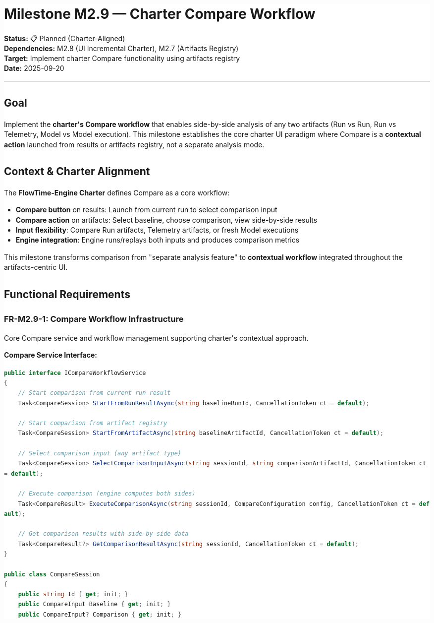 # Milestone M2.9 — Charter Compare Workflow

**Status:** 📋 Planned (Charter-Aligned)  
**Dependencies:** M2.8 (UI Incremental Charter), M2.7 (Artifacts Registry)  
**Target:** Implement charter Compare functionality using artifacts registry  
**Date:** 2025-09-20

---

## Goal

Implement the **charter's Compare workflow** that enables side-by-side analysis of any two artifacts (Run vs Run, Run vs Telemetry, Model vs Model execution). This milestone establishes the core charter UI paradigm where Compare is a **contextual action** launched from results or artifacts registry, not a separate analysis mode.

## Context & Charter Alignment

The **FlowTime-Engine Charter** defines Compare as a core workflow:
- **Compare button** on results: Launch from current run to select comparison input
- **Compare action** on artifacts: Select baseline, choose comparison, view side-by-side results  
- **Input flexibility**: Compare Run artifacts, Telemetry artifacts, or fresh Model executions
- **Engine integration**: Engine runs/replays both inputs and produces comparison metrics

This milestone transforms comparison from "separate analysis feature" to **contextual workflow** integrated throughout the artifacts-centric UI.

## Functional Requirements

### **FR-M2.9-1: Compare Workflow Infrastructure**
Core Compare service and workflow management supporting charter's contextual approach.

**Compare Service Interface:**
```csharp
public interface ICompareWorkflowService
{
    // Start comparison from current run result
    Task<CompareSession> StartFromRunResultAsync(string baselineRunId, CancellationToken ct = default);
    
    // Start comparison from artifact registry
    Task<CompareSession> StartFromArtifactAsync(string baselineArtifactId, CancellationToken ct = default);
    
    // Select comparison input (any artifact type)
    Task<CompareSession> SelectComparisonInputAsync(string sessionId, string comparisonArtifactId, CancellationToken ct = default);
    
    // Execute comparison (engine computes both sides)
    Task<CompareResult> ExecuteComparisonAsync(string sessionId, CompareConfiguration config, CancellationToken ct = default);
    
    // Get comparison results with side-by-side data
    Task<CompareResult?> GetComparisonResultAsync(string sessionId, CancellationToken ct = default);
}

public class CompareSession
{
    public string Id { get; init; }
    public CompareInput Baseline { get; init; }
    public CompareInput? Comparison { get; init; }
```
